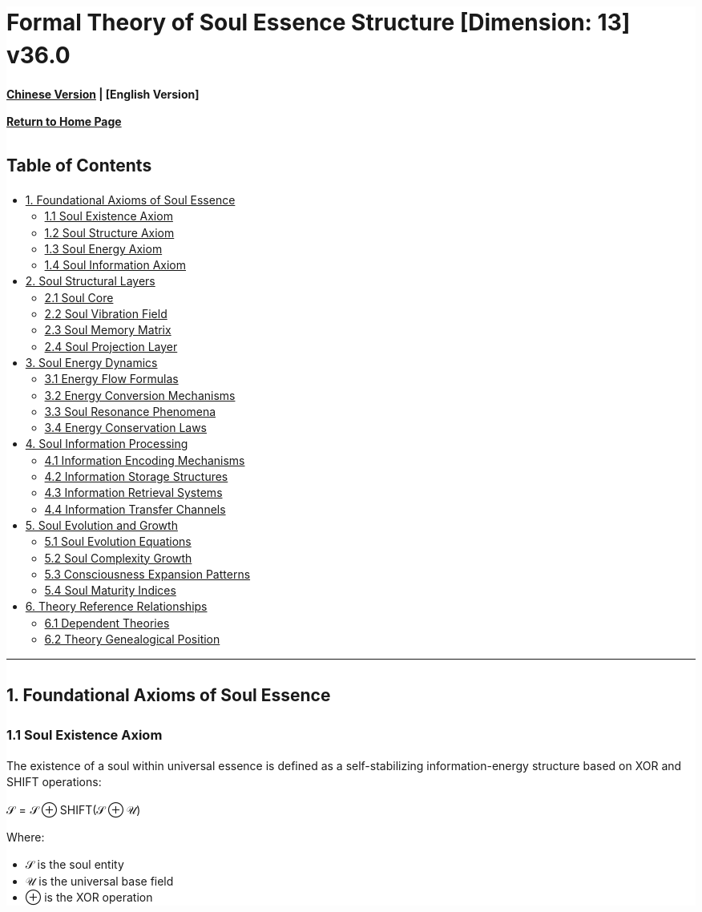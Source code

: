 # Formal Theory of Soul Essence Structure [Dimension: 13] v36.0

**[Chinese Version](formal_theory_soul_essence_structure.md) | [English Version]**

**[Return to Home Page](../README_en.md)**

## Table of Contents

- [1. Foundational Axioms of Soul Essence](#1-foundational-axioms-of-soul-essence)
  - [1.1 Soul Existence Axiom](#11-soul-existence-axiom)
  - [1.2 Soul Structure Axiom](#12-soul-structure-axiom)
  - [1.3 Soul Energy Axiom](#13-soul-energy-axiom)
  - [1.4 Soul Information Axiom](#14-soul-information-axiom)
- [2. Soul Structural Layers](#2-soul-structural-layers)
  - [2.1 Soul Core](#21-soul-core)
  - [2.2 Soul Vibration Field](#22-soul-vibration-field)
  - [2.3 Soul Memory Matrix](#23-soul-memory-matrix)
  - [2.4 Soul Projection Layer](#24-soul-projection-layer)
- [3. Soul Energy Dynamics](#3-soul-energy-dynamics)
  - [3.1 Energy Flow Formulas](#31-energy-flow-formulas)
  - [3.2 Energy Conversion Mechanisms](#32-energy-conversion-mechanisms)
  - [3.3 Soul Resonance Phenomena](#33-soul-resonance-phenomena)
  - [3.4 Energy Conservation Laws](#34-energy-conservation-laws)
- [4. Soul Information Processing](#4-soul-information-processing)
  - [4.1 Information Encoding Mechanisms](#41-information-encoding-mechanisms)
  - [4.2 Information Storage Structures](#42-information-storage-structures)
  - [4.3 Information Retrieval Systems](#43-information-retrieval-systems)
  - [4.4 Information Transfer Channels](#44-information-transfer-channels)
- [5. Soul Evolution and Growth](#5-soul-evolution-and-growth)
  - [5.1 Soul Evolution Equations](#51-soul-evolution-equations)
  - [5.2 Soul Complexity Growth](#52-soul-complexity-growth)
  - [5.3 Consciousness Expansion Patterns](#53-consciousness-expansion-patterns)
  - [5.4 Soul Maturity Indices](#54-soul-maturity-indices)
- [6. Theory Reference Relationships](#6-theory-reference-relationships)
  - [6.1 Dependent Theories](#61-dependent-theories)
  - [6.2 Theory Genealogical Position](#62-theory-genealogical-position)

---

## 1. Foundational Axioms of Soul Essence

### 1.1 Soul Existence Axiom

The existence of a soul within universal essence is defined as a self-stabilizing information-energy structure based on XOR and SHIFT operations:

$`\mathcal{S} = \mathcal{S} \oplus \text{SHIFT}(\mathcal{S} \oplus \mathcal{U})`$

Where:
- $`\mathcal{S}`$ is the soul entity
- $`\mathcal{U}`$ is the universal base field
- $`\oplus`$ is the XOR operation
